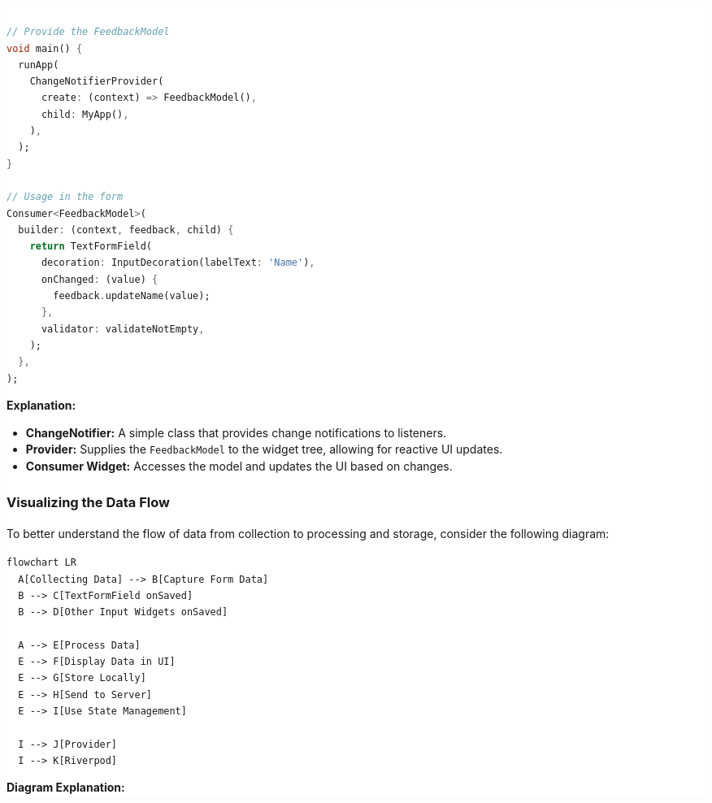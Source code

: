 ```dart

// Provide the FeedbackModel
void main() {
  runApp(
    ChangeNotifierProvider(
      create: (context) => FeedbackModel(),
      child: MyApp(),
    ),
  );
}

// Usage in the form
Consumer<FeedbackModel>(
  builder: (context, feedback, child) {
    return TextFormField(
      decoration: InputDecoration(labelText: 'Name'),
      onChanged: (value) {
        feedback.updateName(value);
      },
      validator: validateNotEmpty,
    );
  },
);
```

**Explanation:**

- **ChangeNotifier:** A simple class that provides change notifications to listeners.
- **Provider:** Supplies the `FeedbackModel` to the widget tree, allowing for reactive UI updates.
- **Consumer Widget:** Accesses the model and updates the UI based on changes.

### Visualizing the Data Flow

To better understand the flow of data from collection to processing and storage, consider the following diagram:

```mermaid
flowchart LR
  A[Collecting Data] --> B[Capture Form Data]
  B --> C[TextFormField onSaved]
  B --> D[Other Input Widgets onSaved]
  
  A --> E[Process Data]
  E --> F[Display Data in UI]
  E --> G[Store Locally]
  E --> H[Send to Server]
  E --> I[Use State Management]
  
  I --> J[Provider]
  I --> K[Riverpod]
```

**Diagram Explanation:**
